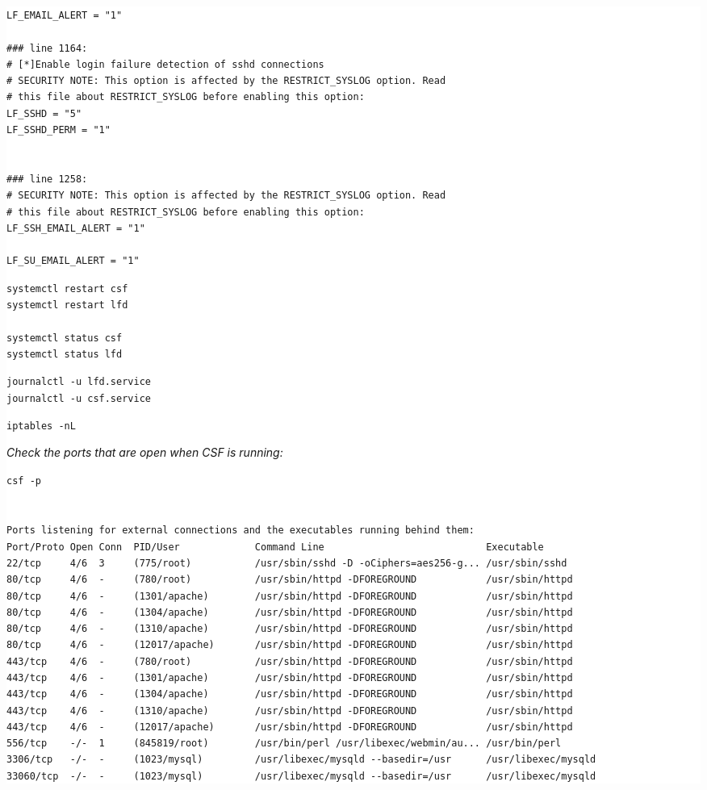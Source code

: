 ```
LF_EMAIL_ALERT = "1"

### line 1164:
# [*]Enable login failure detection of sshd connections
# SECURITY NOTE: This option is affected by the RESTRICT_SYSLOG option. Read
# this file about RESTRICT_SYSLOG before enabling this option:
LF_SSHD = "5"
LF_SSHD_PERM = "1"


### line 1258: 
# SECURITY NOTE: This option is affected by the RESTRICT_SYSLOG option. Read
# this file about RESTRICT_SYSLOG before enabling this option:
LF_SSH_EMAIL_ALERT = "1"

LF_SU_EMAIL_ALERT = "1"

```



```
systemctl restart csf
systemctl restart lfd

systemctl status csf
systemctl status lfd
```


```
journalctl -u lfd.service
journalctl -u csf.service
```



```
iptables -nL
```


_Check the ports that are open when CSF is running:_
```
csf -p


Ports listening for external connections and the executables running behind them:
Port/Proto Open Conn  PID/User             Command Line                            Executable
22/tcp     4/6  3     (775/root)           /usr/sbin/sshd -D -oCiphers=aes256-g... /usr/sbin/sshd
80/tcp     4/6  -     (780/root)           /usr/sbin/httpd -DFOREGROUND            /usr/sbin/httpd
80/tcp     4/6  -     (1301/apache)        /usr/sbin/httpd -DFOREGROUND            /usr/sbin/httpd
80/tcp     4/6  -     (1304/apache)        /usr/sbin/httpd -DFOREGROUND            /usr/sbin/httpd
80/tcp     4/6  -     (1310/apache)        /usr/sbin/httpd -DFOREGROUND            /usr/sbin/httpd
80/tcp     4/6  -     (12017/apache)       /usr/sbin/httpd -DFOREGROUND            /usr/sbin/httpd
443/tcp    4/6  -     (780/root)           /usr/sbin/httpd -DFOREGROUND            /usr/sbin/httpd
443/tcp    4/6  -     (1301/apache)        /usr/sbin/httpd -DFOREGROUND            /usr/sbin/httpd
443/tcp    4/6  -     (1304/apache)        /usr/sbin/httpd -DFOREGROUND            /usr/sbin/httpd
443/tcp    4/6  -     (1310/apache)        /usr/sbin/httpd -DFOREGROUND            /usr/sbin/httpd
443/tcp    4/6  -     (12017/apache)       /usr/sbin/httpd -DFOREGROUND            /usr/sbin/httpd
556/tcp    -/-  1     (845819/root)        /usr/bin/perl /usr/libexec/webmin/au... /usr/bin/perl
3306/tcp   -/-  -     (1023/mysql)         /usr/libexec/mysqld --basedir=/usr      /usr/libexec/mysqld
33060/tcp  -/-  -     (1023/mysql)         /usr/libexec/mysqld --basedir=/usr      /usr/libexec/mysqld
```

